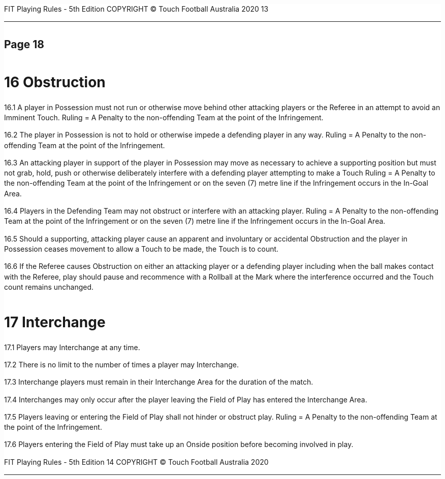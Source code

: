 FIT Playing Rules - 5th Edition COPYRIGHT © Touch Football Australia 2020
13

---



## Page 18

# 16 Obstruction

16.1 A player in Possession must not run or otherwise move behind other attacking players or the Referee in an attempt to avoid an Imminent Touch.
Ruling = A Penalty to the non-offending Team at the point of the Infringement.

16.2 The player in Possession is not to hold or otherwise impede a defending player in any way.
Ruling = A Penalty to the non-offending Team at the point of the Infringement.

16.3 An attacking player in support of the player in Possession may move as necessary to achieve a supporting position but must not grab, hold, push or otherwise deliberately interfere with a defending player attempting to make a Touch
Ruling = A Penalty to the non-offending Team at the point of the Infringement or on the seven (7) metre line if the Infringement occurs in the In-Goal Area.

16.4 Players in the Defending Team may not obstruct or interfere with an attacking player.
Ruling = A Penalty to the non-offending Team at the point of the Infringement or on the seven (7) metre line if the Infringement occurs in the In-Goal Area.

16.5 Should a supporting, attacking player cause an apparent and involuntary or accidental Obstruction and the player in Possession ceases movement to allow a Touch to be made, the Touch is to count.

16.6 If the Referee causes Obstruction on either an attacking player or a defending player including when the ball makes contact with the Referee, play should pause and recommence with a Rollball at the Mark where the interference occurred and the Touch count remains unchanged.

# 17 Interchange

17.1 Players may Interchange at any time.

17.2 There is no limit to the number of times a player may Interchange.

17.3 Interchange players must remain in their Interchange Area for the duration of the match.

17.4 Interchanges may only occur after the player leaving the Field of Play has entered the Interchange Area.

17.5 Players leaving or entering the Field of Play shall not hinder or obstruct play.
Ruling = A Penalty to the non-offending Team at the point of the Infringement.

17.6 Players entering the Field of Play must take up an Onside position before becoming involved in play.

FIT Playing Rules - 5th Edition
14
COPYRIGHT © Touch Football Australia 2020

---